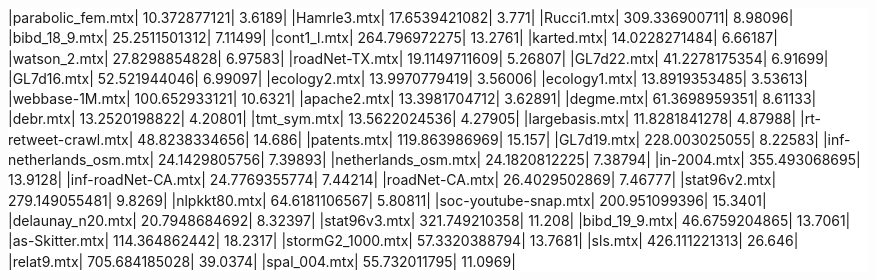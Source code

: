 |parabolic_fem.mtx| 10.372877121| 3.6189|
|Hamrle3.mtx| 17.6539421082| 3.771|
|Rucci1.mtx| 309.336900711| 8.98096|
|bibd_18_9.mtx| 25.2511501312| 7.11499|
|cont1_l.mtx| 264.796972275| 13.2761|
|karted.mtx| 14.0228271484| 6.66187|
|watson_2.mtx| 27.8298854828| 6.97583|
|roadNet-TX.mtx| 19.1149711609| 5.26807|
|GL7d22.mtx| 41.2278175354| 6.91699|
|GL7d16.mtx| 52.521944046| 6.99097|
|ecology2.mtx| 13.9970779419| 3.56006|
|ecology1.mtx| 13.8919353485| 3.53613|
|webbase-1M.mtx| 100.652933121| 10.6321|
|apache2.mtx| 13.3981704712| 3.62891|
|degme.mtx| 61.3698959351| 8.61133|
|debr.mtx| 13.2520198822| 4.20801|
|tmt_sym.mtx| 13.5622024536| 4.27905|
|largebasis.mtx| 11.8281841278| 4.87988|
|rt-retweet-crawl.mtx| 48.8238334656| 14.686|
|patents.mtx| 119.863986969| 15.157|
|GL7d19.mtx| 228.003025055| 8.22583|
|inf-netherlands_osm.mtx| 24.1429805756| 7.39893|
|netherlands_osm.mtx| 24.1820812225| 7.38794|
|in-2004.mtx| 355.493068695| 13.9128|
|inf-roadNet-CA.mtx| 24.7769355774| 7.44214|
|roadNet-CA.mtx| 26.4029502869| 7.46777|
|stat96v2.mtx| 279.149055481| 9.8269|
|nlpkkt80.mtx| 64.6181106567| 5.80811|
|soc-youtube-snap.mtx| 200.951099396| 15.3401|
|delaunay_n20.mtx| 20.7948684692| 8.32397|
|stat96v3.mtx| 321.749210358| 11.208|
|bibd_19_9.mtx| 46.6759204865| 13.7061|
|as-Skitter.mtx| 114.364862442| 18.2317|
|stormG2_1000.mtx| 57.3320388794| 13.7681|
|sls.mtx| 426.111221313| 26.646|
|relat9.mtx| 705.684185028| 39.0374|
|spal_004.mtx| 55.732011795| 11.0969|